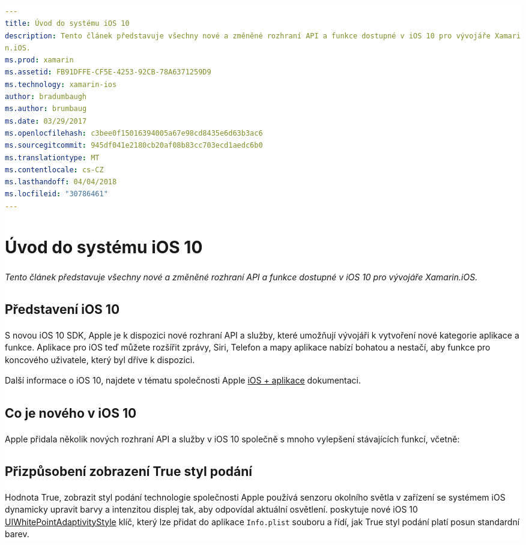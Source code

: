 ```yaml
---
title: Úvod do systému iOS 10
description: Tento článek představuje všechny nové a změněné rozhraní API a funkce dostupné v iOS 10 pro vývojáře Xamarin.iOS.
ms.prod: xamarin
ms.assetid: FB91DFFE-CF5E-4253-92CB-78A6371259D9
ms.technology: xamarin-ios
author: bradumbaugh
ms.author: brumbaug
ms.date: 03/29/2017
ms.openlocfilehash: c3bee0f15016394005a67e98cd8435e6d63b3ac6
ms.sourcegitcommit: 945df041e2180cb20af08b83cc703ecd1aedc6b0
ms.translationtype: MT
ms.contentlocale: cs-CZ
ms.lasthandoff: 04/04/2018
ms.locfileid: "30786461"
---
```

# <a name="introduction-to-ios-10"></a>Úvod do systému iOS 10

_Tento článek představuje všechny nové a změněné rozhraní API a funkce dostupné v iOS 10 pro vývojáře Xamarin.iOS._

## <a name="introducing-ios-10"></a>Představení iOS 10

S novou iOS 10 SDK, Apple je k dispozici nové rozhraní API a služby, které umožňují vývojáři k vytvoření nové kategorie aplikace a funkce. Aplikace pro iOS teď můžete rozšířit zprávy, Siri, Telefon a mapy aplikace nabízí bohatou a nestačí, aby funkce pro koncového uživatele, který byl dříve k dispozici.

Další informace o iOS 10, najdete v tématu společnosti Apple [iOS + aplikace](https://developer.apple.com/ios/) dokumentaci.

## <a name="whats-new-in-ios-10"></a>Co je nového v iOS 10

Apple přidala několik nových rozhraní API a služby v iOS 10 společně s mnoho vylepšení stávajících funkcí, včetně:


## <a name="adapting-to-the-true-tone-display"></a>Přizpůsobení zobrazení True styl podání

Hodnota True, zobrazit styl podání technologie společnosti Apple používá senzoru okolního světla v zařízení se systémem iOS dynamicky upravit barvy a intenzitou displej tak, aby odpovídal aktuální osvětlení. poskytuje nové iOS 10 [UIWhitePointAdaptivityStyle](https://developer.apple.com/library/prerelease/content/documentation/General/Reference/InfoPlistKeyReference/Articles/iPhoneOSKeys.html#//apple_ref/doc/uid/TP40009252-SW31) klíč, který lze přidat do aplikace `Info.plist` souboru a řídí, jak True styl podání platí posun standardní barev. 

